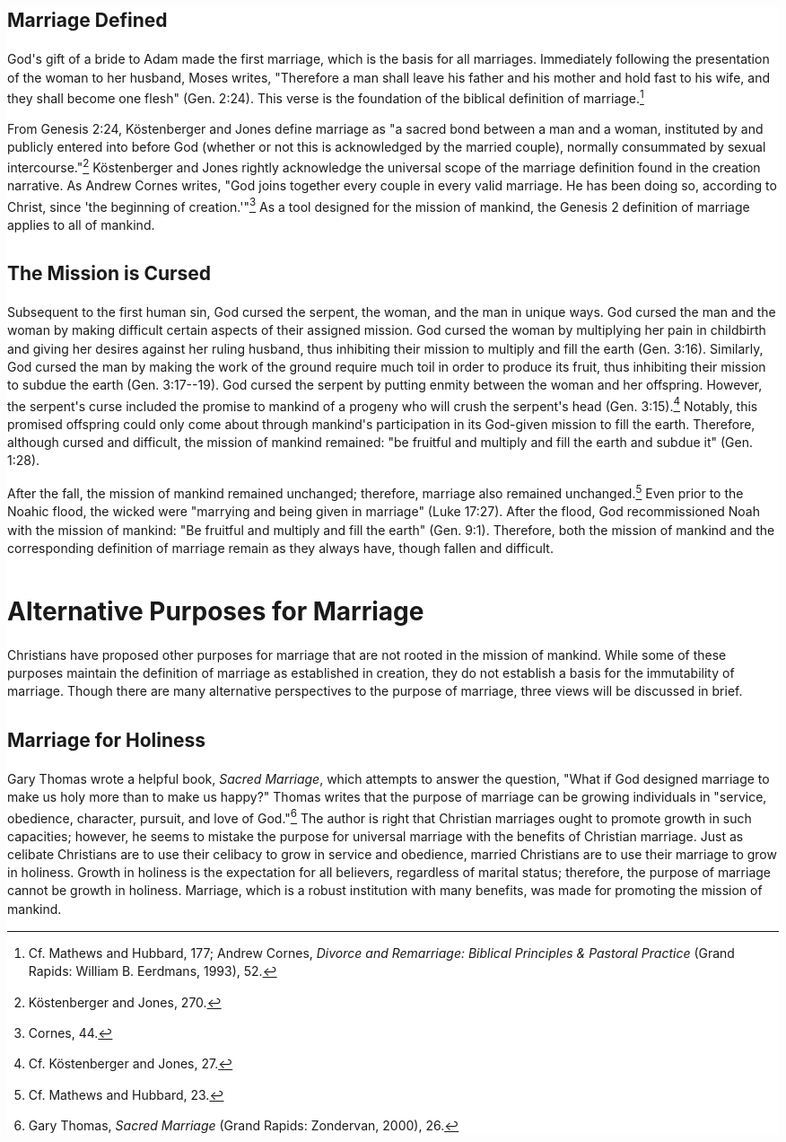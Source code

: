 [^mmc-mnw-1]: John H. Sailhamer, "Genesis," in *The Expositor's Bible Commentary*, Rev. ed., vol. 5 (Grand Rapids: Zondervan, 2008), 79. Sailhamer argues that "to work it and keep it" ought to be translated as "to worship and to obey." 

[^manneeds-1]: Cf. Andreas J. Köstenberger and David W. Jones, *God, Marriage, and Family: Rebuilding the Biblical Foundation*, 2<sup>nd</sup> ed. (Wheaton: Crossway, 2010), 25.

[^manneeds-2]: Cf. Alice P. Mathews and M. Gay Hubbard, *Marriage Made in Eden: A Pre-Modern Perspective for a Post-Christian World* (Eugene, OR: Wipf & Stock, 2004), 20.

## Marriage Defined

God's gift of a bride to Adam made the first marriage, which is the basis for all marriages. Immediately following the presentation of the woman to her husband, Moses writes, "Therefore a man shall leave his father and his mother and hold fast to his wife, and they shall become one flesh" (Gen. 2:24). This verse is the foundation of the biblical definition of marriage.[^mmc-md-1]

[^mmc-md-1]: Cf. Mathews and Hubbard, 177; Andrew Cornes, *Divorce and Remarriage: Biblical Principles & Pastoral Practice* (Grand Rapids: William B. Eerdmans, 1993), 52.

From Genesis 2:24, Köstenberger and Jones define marriage as "a sacred bond between a man and a woman, instituted by and publicly entered into before God (whether or not this is acknowledged by the married couple), normally consummated by sexual intercourse."[^mmc-md-2] Köstenberger and Jones rightly acknowledge the universal scope of the marriage definition found in the creation narrative. As Andrew Cornes writes, "God joins together every couple in every valid marriage. He has been doing so, according to Christ, since 'the beginning of creation.'"[^mmc-md-3] As a tool designed for the mission of mankind, the Genesis 2 definition of marriage applies to all of mankind.

[^mmc-md-2]: Köstenberger and Jones, 270.

[^mmc-md-3]: Cornes, 44.

## The Mission is Cursed

Subsequent to the first human sin, God cursed the serpent, the woman, and the man in unique ways. God cursed the man and the woman by making difficult certain aspects of their assigned mission. God cursed the woman by multiplying her pain in childbirth and giving her desires against her ruling husband, thus inhibiting their mission to multiply and fill the earth (Gen. 3:16). Similarly, God cursed the man by making the work of the ground require much toil in order to produce its fruit, thus inhibiting their mission to subdue the earth (Gen. 3:17--19). God cursed the serpent by putting enmity between the woman and her offspring. However, the serpent's curse included the promise to mankind of a progeny who will crush the serpent's head (Gen. 3:15).[^miscurse-1] Notably, this promised offspring could only come about through mankind's participation in its God-given mission to fill the earth. Therefore, although cursed and difficult, the mission of mankind remained: "be fruitful and multiply and fill the earth and subdue it" (Gen. 1:28). 

[^miscurse-1]: Cf. Köstenberger and Jones, 27.

After the fall, the mission of mankind remained unchanged; therefore, marriage also remained unchanged.[^miscurse-2] Even prior to the Noahic flood, the wicked were "marrying and being given in marriage" (Luke 17:27). After the flood, God recommissioned Noah with the mission of mankind: "Be fruitful and multiply and fill the earth" (Gen. 9:1). Therefore, both the mission of mankind and the corresponding definition of marriage remain as they always have, though fallen and difficult.

[^miscurse-2]: Cf. Mathews and Hubbard, 23.

# Alternative Purposes for Marriage

Christians have proposed other purposes for marriage that are not rooted in the mission of mankind. While some of these purposes maintain the definition of marriage as established in creation, they do not establish a basis for the immutability of marriage. Though there are many alternative perspectives to the purpose of marriage, three views will be discussed in brief. 

## Marriage for Holiness

Gary Thomas wrote a helpful book, *Sacred Marriage*, which attempts to answer the question, "What if God designed marriage to make us holy more than to make us happy?" Thomas writes that the purpose of marriage can be growing individuals in "service, obedience, character, pursuit, and love of God."[^apm-mh-1] The author is right that Christian marriages ought to promote growth in such capacities; however, he seems to mistake the purpose for universal marriage with the benefits of Christian marriage. Just as celibate Christians are to use their celibacy to grow in service and obedience, married Christians are to use their marriage to grow in holiness. Growth in holiness is the expectation for all believers, regardless of marital status; therefore, the purpose of marriage cannot be growth in holiness. Marriage, which is a robust institution with many benefits, was made for promoting the mission of mankind.


[^i-1]: E.g., A CEO recently resigned following a vocal backlash against his support of traditional marriage. Brian Fung, "Mozilla’s CEO steps down amid gay marriage furor," Washington Post: The Switch, last modified April 3, 2014, accessed April 4, 2014, <http://www.washingtonpost.com/blogs/the-switch/wp/2014/04/03/mozillas-ceo-steps-down-amid-gay-marriage-furor/>.
[^i-2]: E.g., World Vision USA recently decided to hire Christians in legal, homosexual marriages (and then quickly reversed course). Celeste Gracey and Jeremy Weber, "World Vision: Why We're Hiring Gay Christians in Same-Sex Marriages," Christianity Today, last modified March 26, 2014, accessed April 4, 2014, <http://www.christianitytoday.com/ct/2014/march-web-only/world-vision-why-hiring-gay-christians-same-sex-marriage.html>; Celeste Gracey and Jeremy Weber, "World Vision Reverses Decision To Hire Christians in Same-Sex Marriages," Christianity Today, last modified March 26, 2014, accessed April 4, 2014, <http://www.christianitytoday.com/ct/2014/march-web-only/world-vision-reverses-decision-gay-same-sex-marriage.html>.
[^i-3]: Cf. Matthew 19:4--6; Mark 10:7--8; Ephesians 5:31.
[^i-4]: Unless otherwise noted, all Scripture references are ESV.
[^apm-mh-1]: Gary Thomas, *Sacred Marriage* (Grand Rapids: Zondervan, 2000), 26.
[^apm-mf-1]: Timothy Keller and Kathy Keller, *The Meaning of Marriage: Facing Complexities of Commitment with the Wisdom of God* (New York: Dutton, 2011), 110. 
[^apm-mf-2]: Ibid., 111.
[^apm-mmp-1]: Rolf L. Veenstra, *Christian Marriage* (Hamilton, Ontario: Guardian, 1957), 89.
[^mismar-1]: I.e., marriage will fundamentally change or cease to exist in the new heavens and new earth. cf. Ernest White, *Marriage and the Bible* (Nashville: Broadman, 1965), 35; Matt. 22:30; Mark 12:25.
[^mmt-mgc-1]: Cf. White, 139--140; Keller, 195; William F. Luck, *Divorce and Remarriage: Recovering the Biblical View* (San Francisco: Harper & Row, 1987), 3; 1 Cor. 7:32--35.
[^marmis-3]: Mathews and Hubbard, 243.
[^mmt-mgc-2]: Veenstra, 89; cf. Douglas Anderson, "Marriage as Sacred Mystery: Some Theological Reflections on the Purposes of Marriage," *Word & World* 5, no. 4 (September 1, 1985): 366.
[^manneedsB-1]: Cf. Mathews and Hubbard, 188.
[^manneedsB-2]: Cf. Mathews and Hubbard, 178; White, 9; Luck, 2.
[^manneedsB-3]: Cf. Köstenberger and Jones, 41; Cornes, 65.
[^manneedsB-4]: Cf. Köstenberger and Jones, 80.
[^mardef-0a]: Cf. Köstenberger and Jones, 33; contra Luck, 243.
[^mardef-4a]: E.g., Gen. 19:1--29; Lev. 18:22, 20:13; Judg. 19:1--21:25; Rom. 1:18--32; 1 Cor. 6:9; 1 Tim. 1:10; Jude 7.
[^mardef-4]: Cf. Köstenberger and Jones, 36; White, 54--56.
[^mardef-6]: Cf. Köstenberger and Jones, 35; White, 48--52.
[^mardef-3]: Deut. 22:19, 29, 24:1--4; Matt. 19:1--12; Mark 10:1--12; Luke 16:18; cf. Köstenberger and Jones, 34.
[^mardef-0]: Cf. Köstenberger and Jones, 32; White, 34.
[^marabb-1]: Cf. Cornes, 79. 